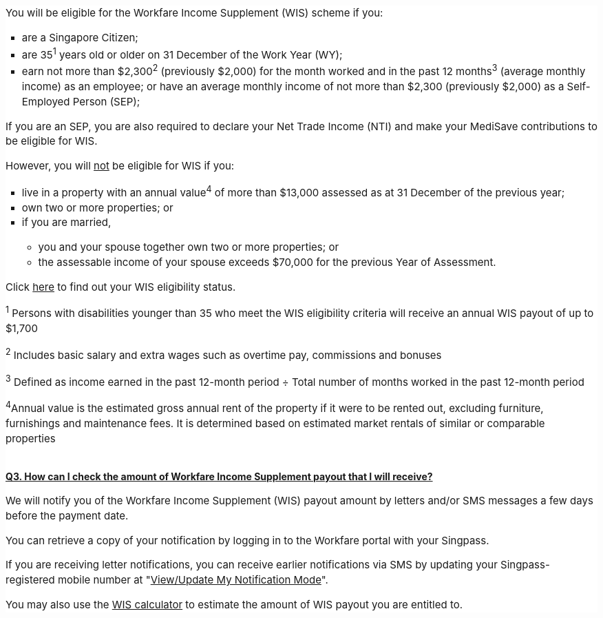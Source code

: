 <span style="font-size:15px;">You will be eligible for the&nbsp;Workfare Income Supplement (WIS) scheme if you:</span></span></p><ul style="list-style-type:square;"><li><span class="ms-rteStyle-Normal"><span style="font-size:15px;">are a Singapore Citizen;</span></span></li><li><span class="ms-rteStyle-Normal"><span style="font-size:15px;">are 35<sup>1</sup> years old or older on 31 December of the Work Year (WY); </span></span></li><li><span class="ms-rteStyle-Normal"><span style="font-size:15px;">earn not more than $2,300<sup>2</sup> (previously $2,000) for the month worked and in the past 12 months<sup>3</sup> (average monthly income) as an employee; or have an average monthly income of not more than $2,300 (previously $2,000) as a Self-Employed Person (SEP);</span></span></li></ul><p style="text-align:justify;"><span class="ms-rteStyle-Normal"><span style="font-size:15px;">If you are an SEP, you are also required to declare your Net Trade Income (NTI) and make your MediSave contributions to be eligible for WIS. </span></span></p><p style="text-align:justify;"><span class="ms-rteStyle-Normal"><span style="font-size:15px;">However, you will <span style="text-decoration:underline;">not</span> be eligible for WIS if you:</span></span></p><ul style="list-style-type:square;"><li><span class="ms-rteStyle-Normal"><span style="font-size:15px;">live in a property with an annual value<sup>4</sup> of more than $13,000 assessed as at 31 December of the previous year;</span></span></li><li><span class="ms-rteStyle-Normal"><span style="font-size:15px;">own two or more properties; or </span></span></li><li><span class="ms-rteStyle-Normal"><span style="font-size:15px;">if you are married,</span></span></li><ul><li><span class="ms-rteStyle-Normal"><span style="font-size:15px;">you and your spouse together own two or more properties; or</span></span></li><li><span class="ms-rteStyle-Normal"><span style="font-size:15px;">the assessable income of your spouse exceeds $70,000 for the previous Year of Assessment.<br></span></span></li></ul></ul><p><span style="font-size:15px;">Click&nbsp;</span><a href="https://www.workfare.gov.sg/app/Home/Index?returnUrl=/Payments/Statement"><span style="font-size:15px;">here</span></a><span style="font-size:15px;">&nbsp;to find out your WIS eligibility status.</span></p><p><span style="font-size:15px;"><sup>1</sup> Persons with disabilities younger than 35 who meet the WIS eligibility criteria will receive an annual WIS payout of up to $1,700</span></p><p><span style="font-size:15px;"><sup>2</sup> Includes basic salary and extra wages such as overtime pay, commissions and bonuses</span></p><p><span style="font-size:15px;"><sup>3</sup> Defined as income earned in the past 12-month period ÷ Total number of months worked in the past 12-month period</span></p><p><span style="font-size:15px;"><sup>4</sup>Annual value is the estimated gross annual rent of the property if it were to be rented out, excluding furniture, furnishings and maintenance fees. It is determined based on estimated market rentals of similar or comparable properties</span></p>
</div>
</div>
<div style="" aria-expanded="false" id="Cat_1" class="collapse">
<a data-target="#faq_37" data-toggle="collapse" href="#" aria-expanded="false" id="toggler" class="active collapsed" title="Q3. How can I check the amount of Workfare Income Supplement payout that I will receive?"><br>
<div class="togglerDesc">
<b>Q3. How can I check the amount of Workfare Income Supplement payout that I will receive?</b>
</div>
</a>
<div style="" aria-expanded="false" id="faq_37" class="subContainerCollapse collapse">
<div class="clear"></div>
<p><span style="font-size:15px;">We will notify you of the Workfare Income Supplement (WIS) payout amount by letters and/or SMS messages a few days before the payment date.</span></p><p><span style="font-size:15px;">You can retrieve a copy of your notification by logging in to the Workfare portal with your Singpass. </span></p><p><span style="font-size:15px;">If you are receiving letter notifications, you can receive earlier notifications via SMS by updating your Singpass-registered mobile number at "</span><a href="https://www.workfare.gov.sg/App/Home/Index?returnUrl=/people/notificationmode"><span style="font-size:15px;">View/Update My Notification Mode</span></a><span style="font-size:15px;">".</span></p><p><span style="font-size:15px;"> You may also use the </span><a href="https://www.workfare.gov.sg/Pages/Calculator.aspx"><span style="font-size:15px;">WIS calculator</span></a><span style="font-size:15px;"> to estimate the amount of WIS payout you are entitled to.</span><br style="font-size:15px;">
</p>
</div>
</div>
                